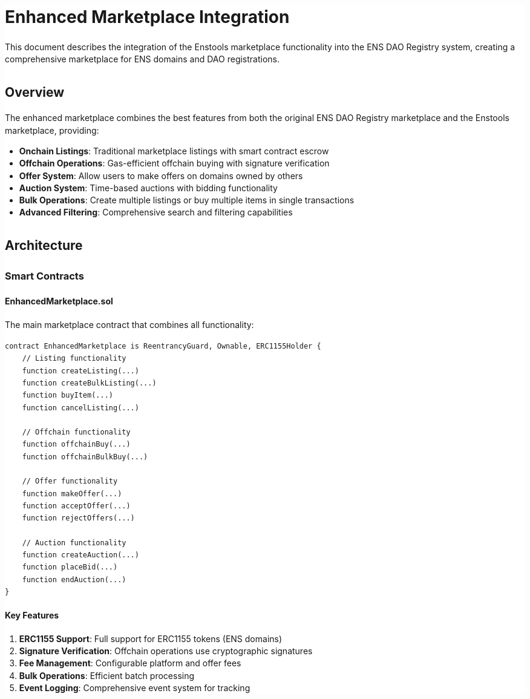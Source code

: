 # Enhanced Marketplace Integration

This document describes the integration of the Enstools marketplace functionality into the ENS DAO Registry system, creating a comprehensive marketplace for ENS domains and DAO registrations.

## Overview

The enhanced marketplace combines the best features from both the original ENS DAO Registry marketplace and the Enstools marketplace, providing:

- **Onchain Listings**: Traditional marketplace listings with smart contract escrow
- **Offchain Operations**: Gas-efficient offchain buying with signature verification
- **Offer System**: Allow users to make offers on domains owned by others
- **Auction System**: Time-based auctions with bidding functionality
- **Bulk Operations**: Create multiple listings or buy multiple items in single transactions
- **Advanced Filtering**: Comprehensive search and filtering capabilities

## Architecture

### Smart Contracts

#### EnhancedMarketplace.sol
The main marketplace contract that combines all functionality:

```solidity
contract EnhancedMarketplace is ReentrancyGuard, Ownable, ERC1155Holder {
    // Listing functionality
    function createListing(...)
    function createBulkListing(...)
    function buyItem(...)
    function cancelListing(...)
    
    // Offchain functionality
    function offchainBuy(...)
    function offchainBulkBuy(...)
    
    // Offer functionality
    function makeOffer(...)
    function acceptOffer(...)
    function rejectOffers(...)
    
    // Auction functionality
    function createAuction(...)
    function placeBid(...)
    function endAuction(...)
}
```

#### Key Features

1. **ERC1155 Support**: Full support for ERC1155 tokens (ENS domains)
2. **Signature Verification**: Offchain operations use cryptographic signatures
3. **Fee Management**: Configurable platform and offer fees
4. **Bulk Operations**: Efficient batch processing
5. **Event Logging**: Comprehensive event system for tracking
